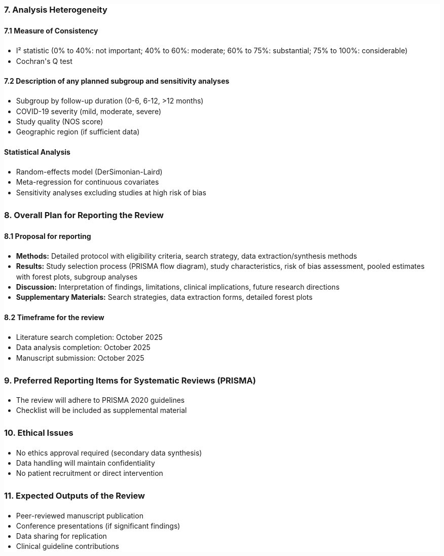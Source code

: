### 7. Analysis Heterogeneity

#### 7.1 Measure of Consistency
- I² statistic (0% to 40%: not important; 40% to 60%: moderate; 60% to 75%: substantial; 75% to 100%: considerable)
- Cochran's Q test

#### 7.2 Description of any planned subgroup and sensitivity analyses
- Subgroup by follow-up duration (0-6, 6-12, >12 months)
- COVID-19 severity (mild, moderate, severe)
- Study quality (NOS score)
- Geographic region (if sufficient data)

#### Statistical Analysis
- Random-effects model (DerSimonian-Laird)
- Meta-regression for continuous covariates
- Sensitivity analyses excluding studies at high risk of bias

### 8. Overall Plan for Reporting the Review

#### 8.1 Proposal for reporting
- **Methods:** Detailed protocol with eligibility criteria, search strategy, data extraction/synthesis methods
- **Results:** Study selection process (PRISMA flow diagram), study characteristics, risk of bias assessment, pooled estimates with forest plots, subgroup analyses
- **Discussion:** Interpretation of findings, limitations, clinical implications, future research directions
- **Supplementary Materials:** Search strategies, data extraction forms, detailed forest plots

#### 8.2 Timeframe for the review
- Literature search completion: October 2025
- Data analysis completion: October 2025
- Manuscript submission: October 2025

### 9. Preferred Reporting Items for Systematic Reviews (PRISMA)
- The review will adhere to PRISMA 2020 guidelines
- Checklist will be included as supplemental material

### 10. Ethical Issues
- No ethics approval required (secondary data synthesis)
- Data handling will maintain confidentiality
- No patient recruitment or direct intervention

### 11. Expected Outputs of the Review
- Peer-reviewed manuscript publication
- Conference presentations (if significant findings)
- Data sharing for replication
- Clinical guideline contributions
